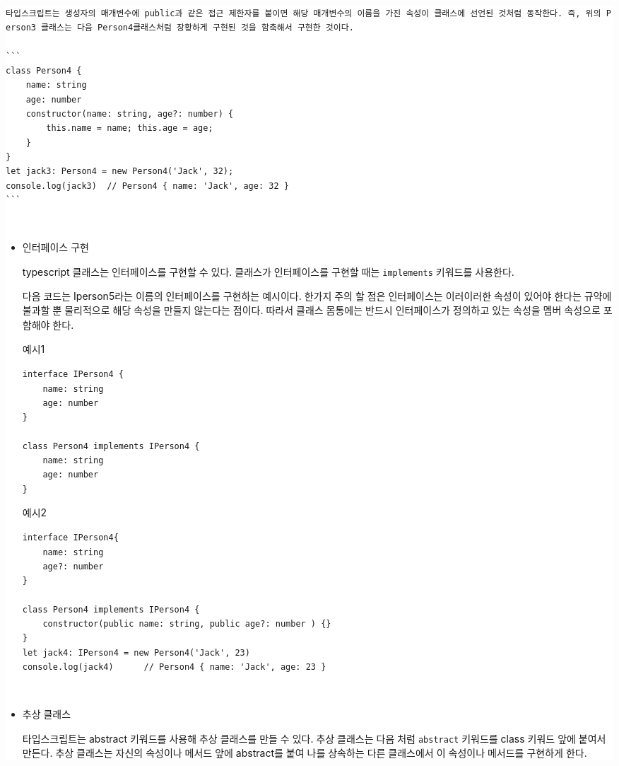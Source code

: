     타입스크립트는 생성자의 매개변수에 public과 같은 접근 제한자를 붙이면 해당 매개변수의 이름을 가진 속성이 클래스에 선언된 것처럼 동작한다. 즉, 위의 Person3 클래스는 다음 Person4클래스처럼 장황하게 구현된 것을 함축해서 구현한 것이다.

    ```
    class Person4 {
        name: string
        age: number
        constructor(name: string, age?: number) {
            this.name = name; this.age = age;
        }
    }
    let jack3: Person4 = new Person4('Jack', 32);
    console.log(jack3)  // Person4 { name: 'Jack', age: 32 }
    ```

<br>

- 인터페이스 구현

    typescript 클래스는 인터페이스를 구현할 수 있다. 클래스가 인터페이스를 구현할 때는 `implements` 키워드를 사용한다.

    다음 코드는 Iperson5라는 이름의 인터페이스를 구현하는 예시이다. 한가지 주의 할 점은 인터페이스는 이러이러한 속성이 있어야 한다는 규약에 불과할 뿐 물리적으로 해당 속성을 만들지 않는다는 점이다. 따라서 클래스 몸통에는 반드시 인터페이스가 정의하고 있는 속성을 멤버 속성으로 포함해야 한다.

    예시1
    ```
    interface IPerson4 {
        name: string
        age: number
    }

    class Person4 implements IPerson4 {
        name: string
        age: number
    }
    ```

    예시2
    ```
    interface IPerson4{
        name: string
        age?: number
    }

    class Person4 implements IPerson4 {
        constructor(public name: string, public age?: number ) {}
    }
    let jack4: IPerson4 = new Person4('Jack', 23)
    console.log(jack4)      // Person4 { name: 'Jack', age: 23 }
    ```

    <br>

- 추상 클래스

    타입스크립트는 abstract 키워드를 사용해 추상 클래스를 만들 수 있다. 추상 클래스는 다음 처럼 `abstract` 키워드를 class 키워드 앞에 붙여서 만든다. 추상 클래스는 자신의 속성이나 메서드 앞에 abstract를 붙여 나를 상속하는 다른 클래스에서 이 속성이나 메서드를 구현하게 한다.
